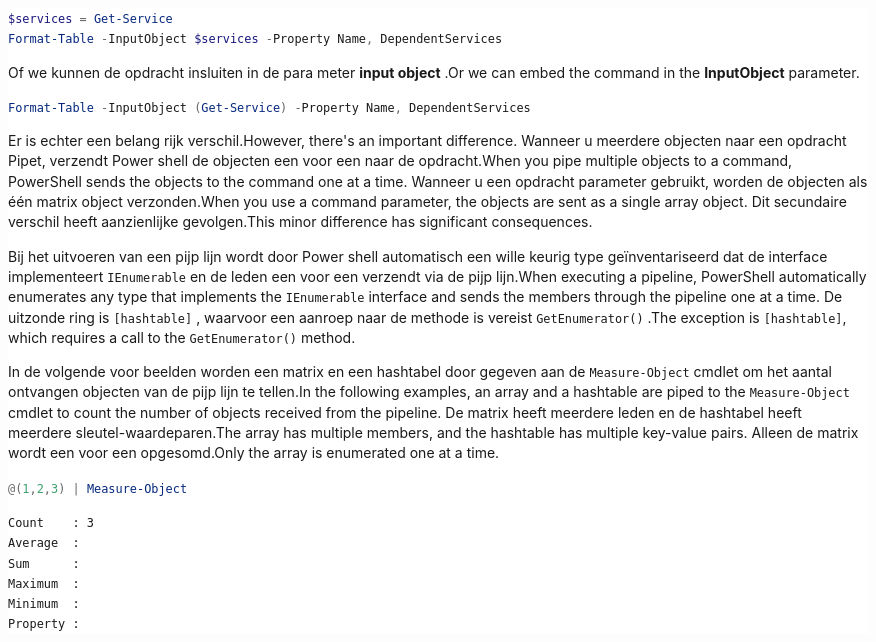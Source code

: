 ```powershell
$services = Get-Service
Format-Table -InputObject $services -Property Name, DependentServices
```

<span data-ttu-id="d7c3b-183">Of we kunnen de opdracht insluiten in de para meter **input object** .</span><span class="sxs-lookup"><span data-stu-id="d7c3b-183">Or we can embed the command in the **InputObject** parameter.</span></span>

```powershell
Format-Table -InputObject (Get-Service) -Property Name, DependentServices
```

<span data-ttu-id="d7c3b-184">Er is echter een belang rijk verschil.</span><span class="sxs-lookup"><span data-stu-id="d7c3b-184">However, there's an important difference.</span></span> <span data-ttu-id="d7c3b-185">Wanneer u meerdere objecten naar een opdracht Pipet, verzendt Power shell de objecten een voor een naar de opdracht.</span><span class="sxs-lookup"><span data-stu-id="d7c3b-185">When you pipe multiple objects to a command, PowerShell sends the objects to the command one at a time.</span></span> <span data-ttu-id="d7c3b-186">Wanneer u een opdracht parameter gebruikt, worden de objecten als één matrix object verzonden.</span><span class="sxs-lookup"><span data-stu-id="d7c3b-186">When you use a command parameter, the objects are sent as a single array object.</span></span> <span data-ttu-id="d7c3b-187">Dit secundaire verschil heeft aanzienlijke gevolgen.</span><span class="sxs-lookup"><span data-stu-id="d7c3b-187">This minor difference has significant consequences.</span></span>

<span data-ttu-id="d7c3b-188">Bij het uitvoeren van een pijp lijn wordt door Power shell automatisch een wille keurig type geïnventariseerd dat de interface implementeert `IEnumerable` en de leden een voor een verzendt via de pijp lijn.</span><span class="sxs-lookup"><span data-stu-id="d7c3b-188">When executing a pipeline, PowerShell automatically enumerates any type that implements the `IEnumerable` interface and sends the members through the pipeline one at a time.</span></span> <span data-ttu-id="d7c3b-189">De uitzonde ring is `[hashtable]` , waarvoor een aanroep naar de methode is vereist `GetEnumerator()` .</span><span class="sxs-lookup"><span data-stu-id="d7c3b-189">The exception is `[hashtable]`, which requires a call to the `GetEnumerator()` method.</span></span>

<span data-ttu-id="d7c3b-190">In de volgende voor beelden worden een matrix en een hashtabel door gegeven aan de `Measure-Object` cmdlet om het aantal ontvangen objecten van de pijp lijn te tellen.</span><span class="sxs-lookup"><span data-stu-id="d7c3b-190">In the following examples, an array and a hashtable are piped to the `Measure-Object` cmdlet to count the number of objects received from the pipeline.</span></span> <span data-ttu-id="d7c3b-191">De matrix heeft meerdere leden en de hashtabel heeft meerdere sleutel-waardeparen.</span><span class="sxs-lookup"><span data-stu-id="d7c3b-191">The array has multiple members, and the hashtable has multiple key-value pairs.</span></span> <span data-ttu-id="d7c3b-192">Alleen de matrix wordt een voor een opgesomd.</span><span class="sxs-lookup"><span data-stu-id="d7c3b-192">Only the array is enumerated one at a time.</span></span>

```powershell
@(1,2,3) | Measure-Object
```

```Output
Count    : 3
Average  :
Sum      :
Maximum  :
Minimum  :
Property :
```

